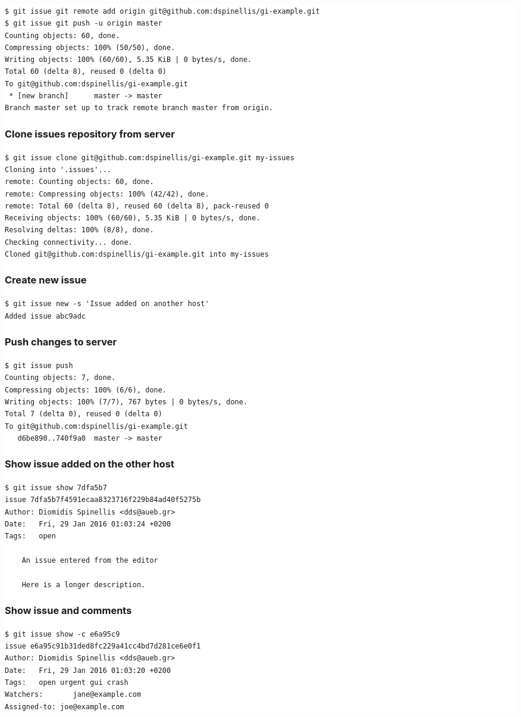     $ git issue git remote add origin git@github.com:dspinellis/gi-example.git
    $ git issue git push -u origin master
    Counting objects: 60, done.
    Compressing objects: 100% (50/50), done.
    Writing objects: 100% (60/60), 5.35 KiB | 0 bytes/s, done.
    Total 60 (delta 8), reused 0 (delta 0)
    To git@github.com:dspinellis/gi-example.git
     * [new branch]      master -> master
    Branch master set up to track remote branch master from origin.
### Clone issues repository from server

    $ git issue clone git@github.com:dspinellis/gi-example.git my-issues
    Cloning into '.issues'...
    remote: Counting objects: 60, done.
    remote: Compressing objects: 100% (42/42), done.
    remote: Total 60 (delta 8), reused 60 (delta 8), pack-reused 0
    Receiving objects: 100% (60/60), 5.35 KiB | 0 bytes/s, done.
    Resolving deltas: 100% (8/8), done.
    Checking connectivity... done.
    Cloned git@github.com:dspinellis/gi-example.git into my-issues
### Create new issue

    $ git issue new -s 'Issue added on another host'
    Added issue abc9adc
### Push changes to server

    $ git issue push
    Counting objects: 7, done.
    Compressing objects: 100% (6/6), done.
    Writing objects: 100% (7/7), 767 bytes | 0 bytes/s, done.
    Total 7 (delta 0), reused 0 (delta 0)
    To git@github.com:dspinellis/gi-example.git
       d6be890..740f9a0  master -> master
### Show issue added on the other host

    $ git issue show 7dfa5b7
    issue 7dfa5b7f4591ecaa8323716f229b84ad40f5275b
    Author: Diomidis Spinellis <dds@aueb.gr>
    Date:   Fri, 29 Jan 2016 01:03:24 +0200
    Tags:   open

        An issue entered from the editor

        Here is a longer description.
### Show issue and comments

    $ git issue show -c e6a95c9
    issue e6a95c91b31ded8fc229a41cc4bd7d281ce6e0f1
    Author: Diomidis Spinellis <dds@aueb.gr>
    Date:   Fri, 29 Jan 2016 01:03:20 +0200
    Tags:   open urgent gui crash
    Watchers:       jane@example.com
    Assigned-to: joe@example.com

